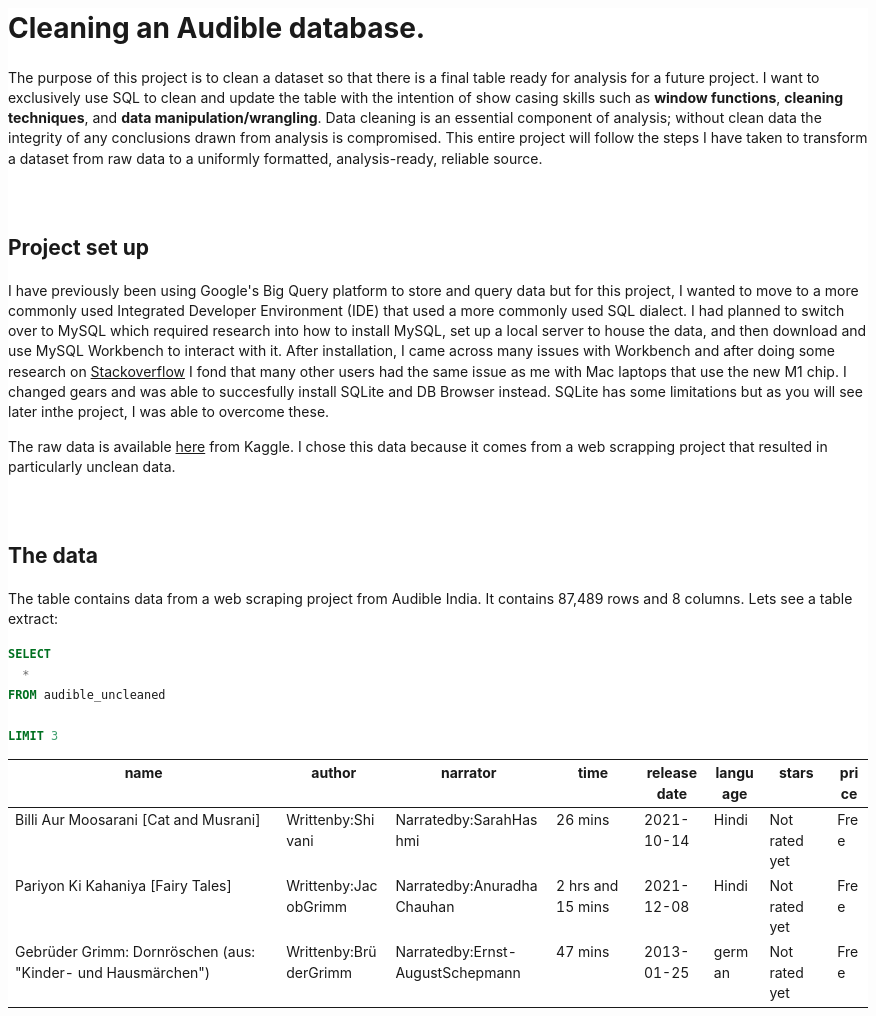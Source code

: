 # Cleaning an Audible database.

The purpose of this project is to clean a dataset so that there is a final table ready for analysis for a future project. I want to exclusively use SQL to clean and update the table with the intention of show casing skills such as __window functions__, __cleaning techniques__, and __data manipulation/wrangling__. Data cleaning is an essential component of analysis; without clean data the integrity of any conclusions drawn from analysis is compromised. This entire project will follow the steps I have taken to transform a dataset from raw data to a uniformly formatted, analysis-ready, reliable source.

<br>

## Project set up

I have previously been using Google's Big Query platform to store and query data but for this project, I wanted to move to a more commonly used Integrated Developer Environment (IDE) that used a more commonly used SQL dialect. I had planned to switch over to MySQL which required research into how to install MySQL, set up a local server to house the data, and then download and use MySQL Workbench to interact with it. After installation, I came across many issues with Workbench and after doing some research on [Stackoverflow](https://stackoverflow.com/) I fond that many other users had the same issue as me with Mac laptops that use the new M1 chip. I changed gears and was able to succesfully install SQLite and DB Browser instead. SQLite has some limitations but as you will see later inthe project, I was able to overcome these.

The raw data is available [here](https://www.kaggle.com/datasets/snehangsude/audible-dataset?select=audible_uncleaned.csv) from Kaggle. I chose this data because it comes from a web scrapping project that resulted in particularly unclean data.

<br>

## The data


The table contains data from a web scraping project from Audible India. It contains 87,489 rows and 8 columns. Lets see a table extract:

```sql
SELECT  
  *
FROM audible_uncleaned

LIMIT 3
```

| name                                                                                        | author                                       | narrator                                                 | time              | releasedate | language | stars         | price |
|---------------------------------------------------------------------------------------------|----------------------------------------------|----------------------------------------------------------|-------------------|-------------|----------|---------------|-------|
| Billi Aur Moosarani [Cat and Musrani]                                                       | Writtenby:Shivani                            | Narratedby:SarahHashmi                                   | 26 mins           | 2021-10-14  | Hindi    | Not rated yet | Free  |
| Pariyon Ki Kahaniya [Fairy Tales]                                                           | Writtenby:JacobGrimm                         | Narratedby:AnuradhaChauhan                               | 2 hrs and 15 mins | 2021-12-08  | Hindi    | Not rated yet | Free  |
| Gebrüder Grimm: Dornröschen (aus: "Kinder- und Hausmärchen")                                | Writtenby:BrüderGrimm                        | Narratedby:Ernst-AugustSchepmann                         | 47 mins           | 2013-01-25  | german   | Not rated yet | Free  |

